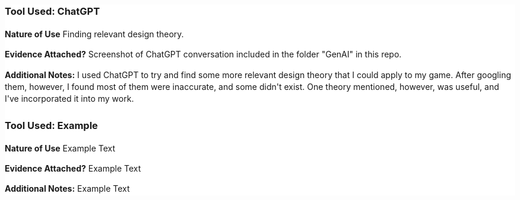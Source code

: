 
### Tool Used: ChatGPT
**Nature of Use** Finding relevant design theory.

**Evidence Attached?** Screenshot of ChatGPT conversation included in the folder "GenAI" in this repo.

**Additional Notes:** I used ChatGPT to try and find some more relevant design theory that I could apply to my game. After googling them, however, I found most of them were inaccurate, and some didn't exist. One theory mentioned, however, was useful, and I've incorporated it into my work.

### Tool Used: Example
**Nature of Use** Example Text

**Evidence Attached?** Example Text

**Additional Notes:** Example Text


